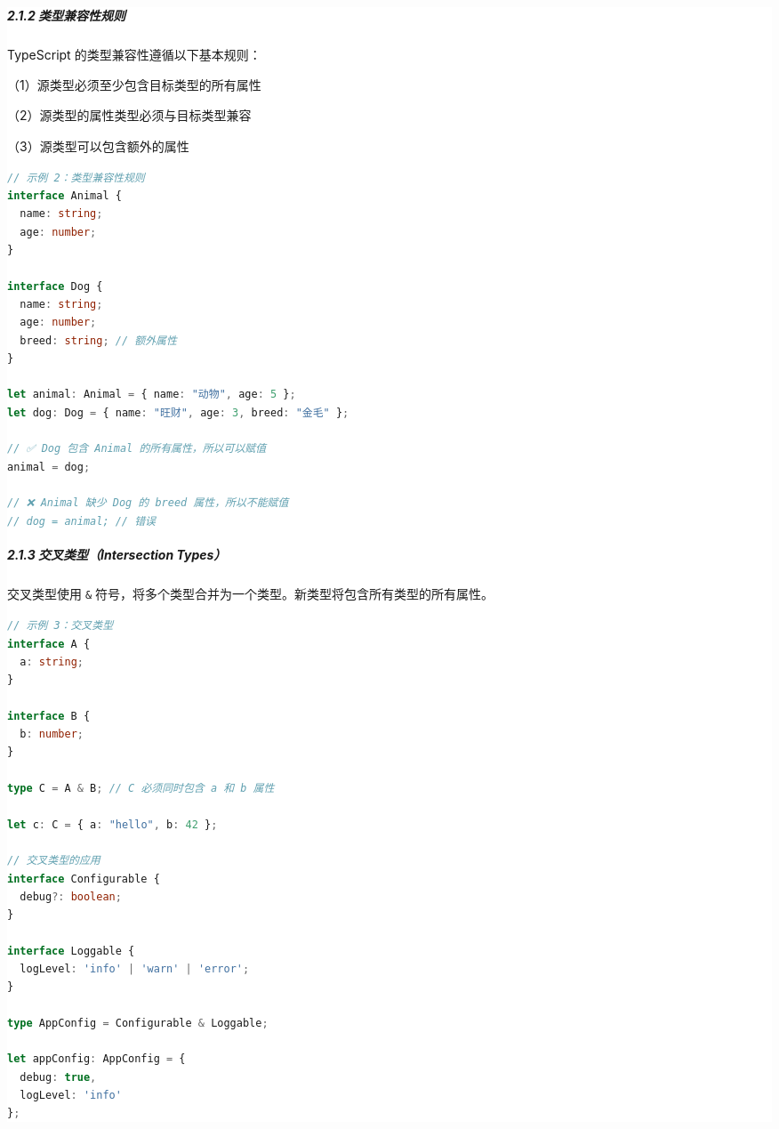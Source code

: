 ##### 2.1.2 类型兼容性规则

TypeScript 的类型兼容性遵循以下基本规则：

（1）源类型必须至少包含目标类型的所有属性

（2）源类型的属性类型必须与目标类型兼容

（3）源类型可以包含额外的属性

```typescript
// 示例 2：类型兼容性规则
interface Animal {
  name: string;
  age: number;
}

interface Dog {
  name: string;
  age: number;
  breed: string; // 额外属性
}

let animal: Animal = { name: "动物", age: 5 };
let dog: Dog = { name: "旺财", age: 3, breed: "金毛" };

// ✅ Dog 包含 Animal 的所有属性，所以可以赋值
animal = dog; 

// ❌ Animal 缺少 Dog 的 breed 属性，所以不能赋值
// dog = animal; // 错误
```

##### 2.1.3 交叉类型（Intersection Types）

交叉类型使用 `&` 符号，将多个类型合并为一个类型。新类型将包含所有类型的所有属性。

```typescript
// 示例 3：交叉类型
interface A {
  a: string;
}

interface B {
  b: number;
}

type C = A & B; // C 必须同时包含 a 和 b 属性

let c: C = { a: "hello", b: 42 };

// 交叉类型的应用
interface Configurable {
  debug?: boolean;
}

interface Loggable {
  logLevel: 'info' | 'warn' | 'error';
}

type AppConfig = Configurable & Loggable;

let appConfig: AppConfig = {
  debug: true,
  logLevel: 'info'
};
```
